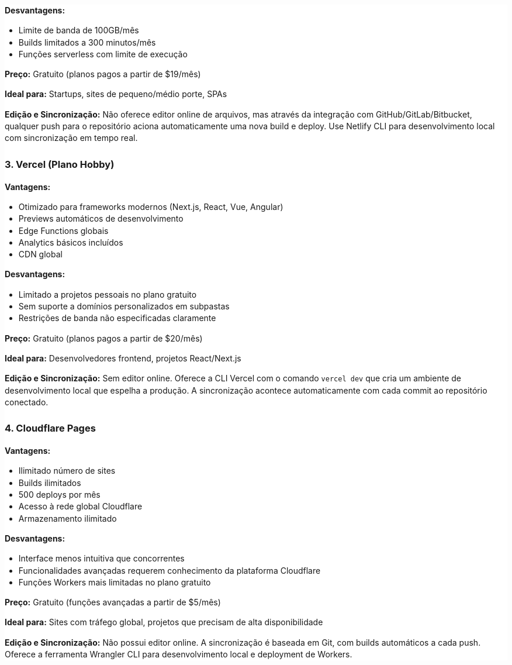 **Desvantagens:**
- Limite de banda de 100GB/mês
- Builds limitados a 300 minutos/mês
- Funções serverless com limite de execução

**Preço:** Gratuito (planos pagos a partir de $19/mês)

**Ideal para:** Startups, sites de pequeno/médio porte, SPAs

**Edição e Sincronização:** Não oferece editor online de arquivos, mas através da integração com GitHub/GitLab/Bitbucket, qualquer push para o repositório aciona automaticamente uma nova build e deploy. Use Netlify CLI para desenvolvimento local com sincronização em tempo real.

### 3. Vercel (Plano Hobby)

**Vantagens:**
- Otimizado para frameworks modernos (Next.js, React, Vue, Angular)
- Previews automáticos de desenvolvimento
- Edge Functions globais
- Analytics básicos incluídos
- CDN global

**Desvantagens:**
- Limitado a projetos pessoais no plano gratuito
- Sem suporte a domínios personalizados em subpastas
- Restrições de banda não especificadas claramente

**Preço:** Gratuito (planos pagos a partir de $20/mês)

**Ideal para:** Desenvolvedores frontend, projetos React/Next.js

**Edição e Sincronização:** Sem editor online. Oferece a CLI Vercel com o comando `vercel dev` que cria um ambiente de desenvolvimento local que espelha a produção. A sincronização acontece automaticamente com cada commit ao repositório conectado.

### 4. Cloudflare Pages

**Vantagens:**
- Ilimitado número de sites
- Builds ilimitados
- 500 deploys por mês
- Acesso à rede global Cloudflare
- Armazenamento ilimitado

**Desvantagens:**
- Interface menos intuitiva que concorrentes
- Funcionalidades avançadas requerem conhecimento da plataforma Cloudflare
- Funções Workers mais limitadas no plano gratuito

**Preço:** Gratuito (funções avançadas a partir de $5/mês)

**Ideal para:** Sites com tráfego global, projetos que precisam de alta disponibilidade

**Edição e Sincronização:** Não possui editor online. A sincronização é baseada em Git, com builds automáticos a cada push. Oferece a ferramenta Wrangler CLI para desenvolvimento local e deployment de Workers.
